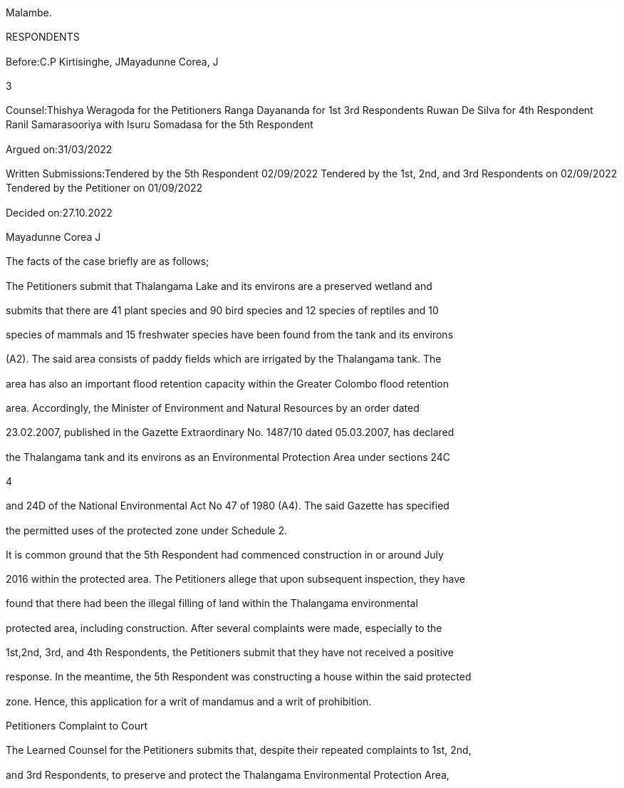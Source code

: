 Malambe.

RESPONDENTS

Before:C.P Kirtisinghe, JMayadunne Corea, J

3

Counsel:Thishya Weragoda for the Petitioners Ranga Dayananda for 1st 3rd Respondents Ruwan De Silva for 4th Respondent Ranil Samarasooriya with Isuru Somadasa for the 5th Respondent

Argued on:31/03/2022

Written Submissions:Tendered by the 5th Respondent 02/09/2022 Tendered by the 1st, 2nd, and 3rd Respondents on 02/09/2022 Tendered by the Petitioner on 01/09/2022

Decided on:27.10.2022

Mayadunne Corea J

The facts of the case briefly are as follows;

The Petitioners submit that Thalangama Lake and its environs are a preserved wetland and

submits that there are 41 plant species and 90 bird species and 12 species of reptiles and 10

species of mammals and 15 freshwater species have been found from the tank and its environs

(A2). The said area consists of paddy fields which are irrigated by the Thalangama tank. The

area has also an important flood retention capacity within the Greater Colombo flood retention

area. Accordingly, the Minister of Environment and Natural Resources by an order dated

23.02.2007, published in the Gazette Extraordinary No. 1487/10 dated 05.03.2007, has declared

the Thalangama tank and its environs as an Environmental Protection Area under sections 24C

4

and 24D of the National Environmental Act No 47 of 1980 (A4). The said Gazette has specified

the permitted uses of the protected zone under Schedule 2.

It is common ground that the 5th Respondent had commenced construction in or around July

2016 within the protected area. The Petitioners allege that upon subsequent inspection, they have

found that there had been the illegal filling of land within the Thalangama environmental

protected area, including construction. After several complaints were made, especially to the

1st,2nd, 3rd, and 4th Respondents, the Petitioners submit that they have not received a positive

response. In the meantime, the 5th Respondent was constructing a house within the said protected

zone. Hence, this application for a writ of mandamus and a writ of prohibition.

Petitioners Complaint to Court

The Learned Counsel for the Petitioners submits that, despite their repeated complaints to 1st, 2nd,

and 3rd Respondents, to preserve and protect the Thalangama Environmental Protection Area,
